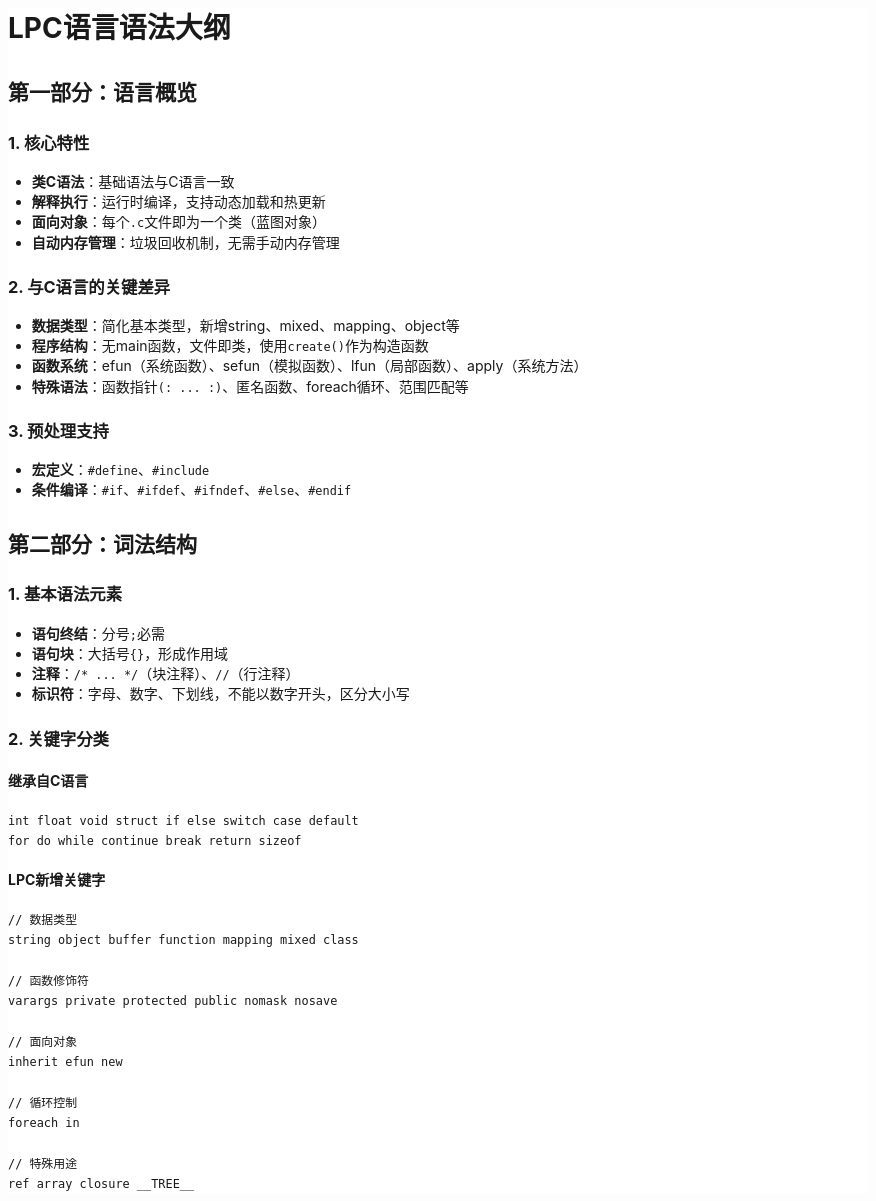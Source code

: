 # LPC语言语法大纲

## 第一部分：语言概览

### 1. 核心特性
- **类C语法**：基础语法与C语言一致
- **解释执行**：运行时编译，支持动态加载和热更新
- **面向对象**：每个`.c`文件即为一个类（蓝图对象）
- **自动内存管理**：垃圾回收机制，无需手动内存管理

### 2. 与C语言的关键差异
- **数据类型**：简化基本类型，新增string、mixed、mapping、object等
- **程序结构**：无main函数，文件即类，使用`create()`作为构造函数
- **函数系统**：efun（系统函数）、sefun（模拟函数）、lfun（局部函数）、apply（系统方法）
- **特殊语法**：函数指针`(: ... :)`、匿名函数、foreach循环、范围匹配等

### 3. 预处理支持
- **宏定义**：`#define`、`#include`
- **条件编译**：`#if`、`#ifdef`、`#ifndef`、`#else`、`#endif`

## 第二部分：词法结构

### 1. 基本语法元素
- **语句终结**：分号`;`必需
- **语句块**：大括号`{}`，形成作用域
- **注释**：`/* ... */`（块注释）、`//`（行注释）
- **标识符**：字母、数字、下划线，不能以数字开头，区分大小写

### 2. 关键字分类

#### 继承自C语言
```
int float void struct if else switch case default
for do while continue break return sizeof
```

#### LPC新增关键字
```
// 数据类型
string object buffer function mapping mixed class

// 函数修饰符
varargs private protected public nomask nosave

// 面向对象
inherit efun new

// 循环控制
foreach in

// 特殊用途
ref array closure __TREE__
```
